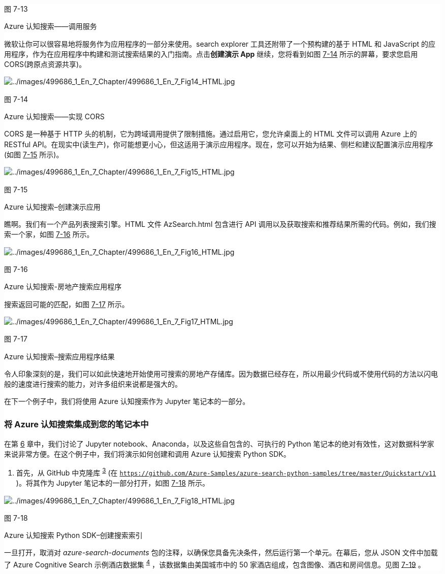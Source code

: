 图 7-13

Azure 认知搜索——调用服务

微软让你可以很容易地将服务作为应用程序的一部分来使用。search explorer 工具还附带了一个预构建的基于 HTML 和 JavaScript 的应用程序，作为在应用程序中构建和测试搜索结果的入门指南。点击**创建演示 App** 继续，您将看到如图 [7-14](#Fig14) 所示的屏幕，要求您启用 CORS(跨原点资源共享)。

![../images/499686_1_En_7_Chapter/499686_1_En_7_Fig14_HTML.jpg](../images/499686_1_En_7_Chapter/499686_1_En_7_Fig14_HTML.jpg)

图 7-14

Azure 认知搜索——实现 CORS

CORS 是一种基于 HTTP 头的机制，它为跨域调用提供了限制措施。通过启用它，您允许桌面上的 HTML 文件可以调用 Azure 上的 RESTful API。在现实中(读生产)，你可能想更小心，但这适用于演示应用程序。现在，您可以开始为结果、侧栏和建议配置演示应用程序(如图 [7-15](#Fig15) 所示)。

![../images/499686_1_En_7_Chapter/499686_1_En_7_Fig15_HTML.jpg](../images/499686_1_En_7_Chapter/499686_1_En_7_Fig15_HTML.jpg)

图 7-15

Azure 认知搜索–创建演示应用

瞧啊。我们有一个产品列表搜索引擎。HTML 文件 AzSearch.html 包含进行 API 调用以及获取搜索和推荐结果所需的代码。例如，我们搜索一个家，如图 [7-16](#Fig16) 所示。

![../images/499686_1_En_7_Chapter/499686_1_En_7_Fig16_HTML.jpg](../images/499686_1_En_7_Chapter/499686_1_En_7_Fig16_HTML.jpg)

图 7-16

Azure 认知搜索-房地产搜索应用程序

搜索返回可能的匹配，如图 [7-17](#Fig17) 所示。

![../images/499686_1_En_7_Chapter/499686_1_En_7_Fig17_HTML.jpg](../images/499686_1_En_7_Chapter/499686_1_En_7_Fig17_HTML.jpg)

图 7-17

Azure 认知搜索–搜索应用程序结果

令人印象深刻的是，我们可以如此快速地开始使用可搜索的房地产存储库。因为数据已经存在，所以用最少代码或不使用代码的方法以闪电般的速度进行搜索的能力，对许多组织来说都是强大的。

在下一个例子中，我们将使用 Azure 认知搜索作为 Jupyter 笔记本的一部分。

### 将 Azure 认知搜索集成到您的笔记本中

在第 [6](06.html) 章中，我们讨论了 Jupyter notebook、Anaconda，以及这些自包含的、可执行的 Python 笔记本的绝对有效性，这对数据科学家来说非常方便。在这个例子中，我们将演示如何创建和调用 Azure 认知搜索 Python SDK。

1.  首先，从 GitHub 中克隆库 <sup>[3](#Fn3)</sup> (在 [`https://github.com/Azure-Samples/azure-search-python-samples/tree/master/Quickstart/v11`](https://github.com/Azure-Samples/azure-search-python-samples/tree/master/Quickstart/v11) )。将其作为 Jupyter 笔记本的一部分打开，如图 [7-18](#Fig18) 所示。

![../images/499686_1_En_7_Chapter/499686_1_En_7_Fig18_HTML.jpg](../images/499686_1_En_7_Chapter/499686_1_En_7_Fig18_HTML.jpg)

图 7-18

Azure 认知搜索 Python SDK–创建搜索索引

一旦打开，取消对 *azure-search-documents* 包的注释，以确保您具备先决条件，然后运行第一个单元。在幕后，您从 JSON 文件中加载了 Azure Cognitive Search 示例酒店数据集 <sup>[4](#Fn4)</sup> ，该数据集由美国城市中的 50 家酒店组成，包含图像、酒店和房间信息。见图 [7-19](#Fig19) 。
